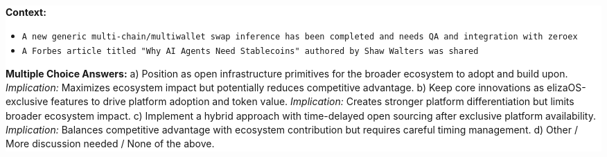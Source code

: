   **Context:**
  - `A new generic multi-chain/multiwallet swap inference has been completed and needs QA and integration with zeroex`
  - `A Forbes article titled "Why AI Agents Need Stablecoins" authored by Shaw Walters was shared`

  **Multiple Choice Answers:**
    a) Position as open infrastructure primitives for the broader ecosystem to adopt and build upon.
        *Implication:* Maximizes ecosystem impact but potentially reduces competitive advantage.
    b) Keep core innovations as elizaOS-exclusive features to drive platform adoption and token value.
        *Implication:* Creates stronger platform differentiation but limits broader ecosystem impact.
    c) Implement a hybrid approach with time-delayed open sourcing after exclusive platform availability.
        *Implication:* Balances competitive advantage with ecosystem contribution but requires careful timing management.
    d) Other / More discussion needed / None of the above.